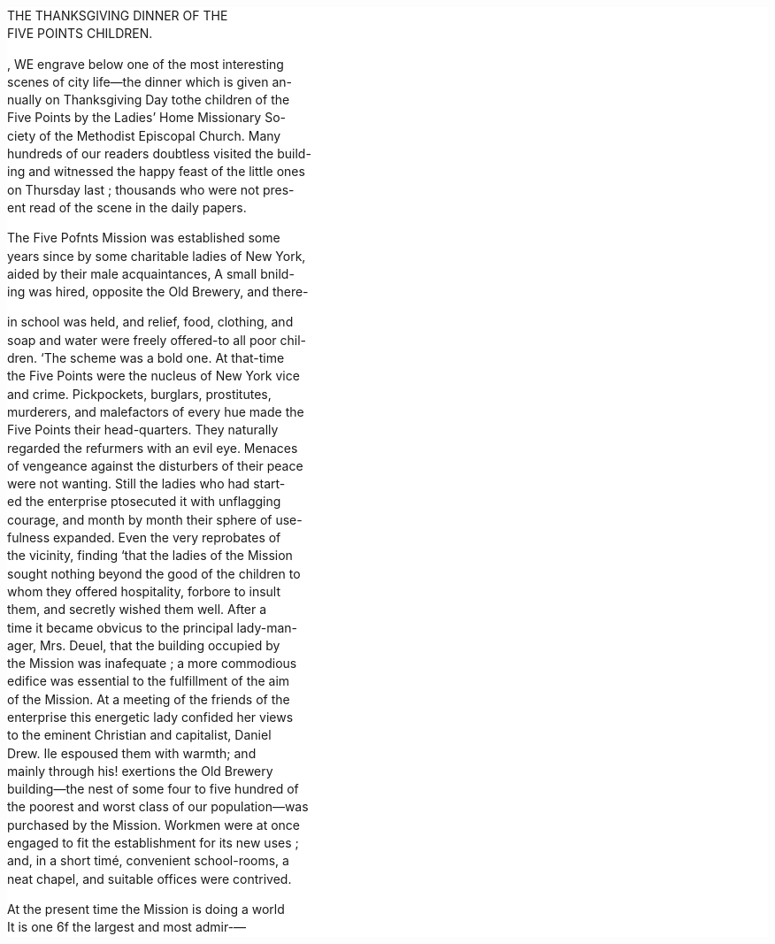 THE THANKSGIVING DINNER OF THE  
FIVE POINTS CHILDREN.  
  
, WE engrave below one of the most interesting  
scenes of city life—the dinner which is given an-  
nually on Thanksgiving Day tothe children of the  
Five Points by the Ladies’ Home Missionary So-  
ciety of the Methodist Episcopal Church. Many  
hundreds of our readers doubtless visited the build-  
ing and witnessed the happy feast of the little ones  
on Thursday last ; thousands who were not pres-  
ent read of the scene in the daily papers.  
  
The Five Pofnts Mission was established some  
years since by some charitable ladies of New York,  
aided by their male acquaintances, A small bnild-  
ing was hired, opposite the Old Brewery, and there-  
  
in school was held, and relief, food, clothing, and  
soap and water were freely offered-to all poor chil-  
dren. ‘The scheme was a bold one. At that-time  
the Five Points were the nucleus of New York vice  
and crime. Pickpockets, burglars, prostitutes,  
murderers, and malefactors of every hue made the  
Five Points their head-quarters. They naturally  
regarded the refurmers with an evil eye. Menaces  
of vengeance against the disturbers of their peace  
were not wanting. Still the ladies who had start-  
ed the enterprise ptosecuted it with unflagging  
courage, and month by month their sphere of use-  
fulness expanded. Even the very reprobates of  
the vicinity, finding ‘that the ladies of the Mission  
sought nothing beyond the good of the children to  
whom they offered hospitality, forbore to insult  
them, and secretly wished them well. After a  
time it became obvicus to the principal lady-man-  
ager, Mrs. Deuel, that the building occupied by  
the Mission was inafequate ; a more commodious  
edifice was essential to the fulfillment of the aim  
of the Mission. At a meeting of the friends of the  
enterprise this energetic lady confided her views  
to the eminent Christian and capitalist, Daniel  
Drew. Ile espoused them with warmth; and  
mainly through his! exertions the Old Brewery  
building—the nest of some four to five hundred of  
the poorest and worst class of our population—was  
purchased by the Mission. Workmen were at once  
engaged to fit the establishment for its new uses ;  
and, in a short timé, convenient school-rooms, a  
neat chapel, and suitable offices were contrived.  
  
At the present time the Mission is doing a world  
It is one 6f the largest and most admir-—  
  